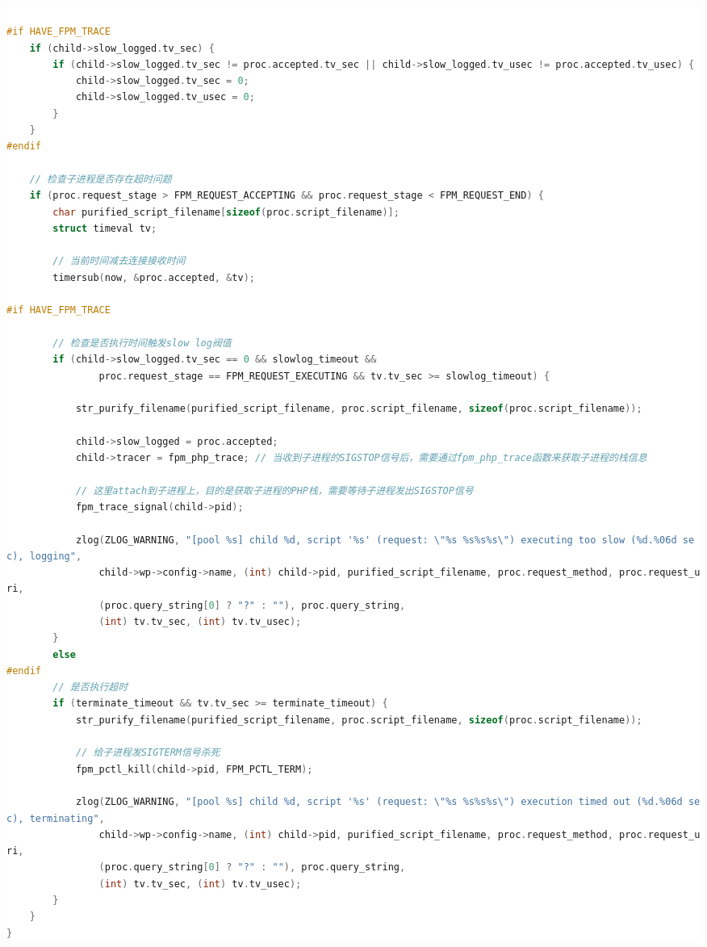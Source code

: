 ```c

#if HAVE_FPM_TRACE
	if (child->slow_logged.tv_sec) {
		if (child->slow_logged.tv_sec != proc.accepted.tv_sec || child->slow_logged.tv_usec != proc.accepted.tv_usec) {
			child->slow_logged.tv_sec = 0;
			child->slow_logged.tv_usec = 0;
		}
	}
#endif

	// 检查子进程是否存在超时问题
	if (proc.request_stage > FPM_REQUEST_ACCEPTING && proc.request_stage < FPM_REQUEST_END) {
		char purified_script_filename[sizeof(proc.script_filename)];
		struct timeval tv;

		// 当前时间减去连接接收时间
		timersub(now, &proc.accepted, &tv);

#if HAVE_FPM_TRACE

		// 检查是否执行时间触发slow log阀值
		if (child->slow_logged.tv_sec == 0 && slowlog_timeout &&
				proc.request_stage == FPM_REQUEST_EXECUTING && tv.tv_sec >= slowlog_timeout) {

			str_purify_filename(purified_script_filename, proc.script_filename, sizeof(proc.script_filename));

			child->slow_logged = proc.accepted;
			child->tracer = fpm_php_trace; // 当收到子进程的SIGSTOP信号后，需要通过fpm_php_trace函数来获取子进程的栈信息

			// 这里attach到子进程上，目的是获取子进程的PHP栈，需要等待子进程发出SIGSTOP信号
			fpm_trace_signal(child->pid);

			zlog(ZLOG_WARNING, "[pool %s] child %d, script '%s' (request: \"%s %s%s%s\") executing too slow (%d.%06d sec), logging",
				child->wp->config->name, (int) child->pid, purified_script_filename, proc.request_method, proc.request_uri,
				(proc.query_string[0] ? "?" : ""), proc.query_string,
				(int) tv.tv_sec, (int) tv.tv_usec);
		}
		else
#endif
        // 是否执行超时
		if (terminate_timeout && tv.tv_sec >= terminate_timeout) {
			str_purify_filename(purified_script_filename, proc.script_filename, sizeof(proc.script_filename));

			// 给子进程发SIGTERM信号杀死
			fpm_pctl_kill(child->pid, FPM_PCTL_TERM);

			zlog(ZLOG_WARNING, "[pool %s] child %d, script '%s' (request: \"%s %s%s%s\") execution timed out (%d.%06d sec), terminating",
				child->wp->config->name, (int) child->pid, purified_script_filename, proc.request_method, proc.request_uri,
				(proc.query_string[0] ? "?" : ""), proc.query_string,
				(int) tv.tv_sec, (int) tv.tv_usec);
		}
	}
}
```
